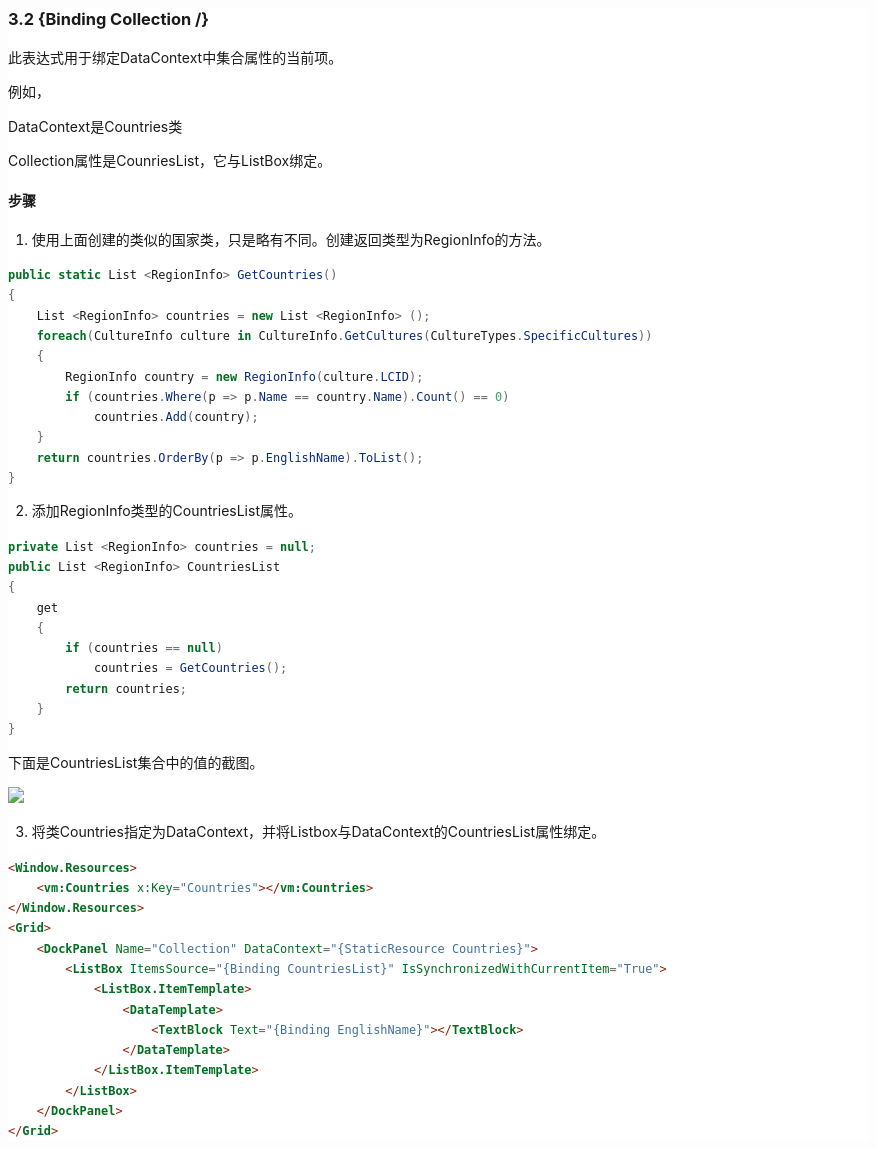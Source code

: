 ### 3.2 {Binding Collection /}

此表达式用于绑定DataContext中集合属性的当前项。

例如，

DataContext是Countries类

Collection属性是CounriesList，它与ListBox绑定。

#### 步骤

1. 使用上面创建的类似的国家类，只是略有不同。创建返回类型为RegionInfo的方法。

```C#
public static List <RegionInfo> GetCountries() 
{  
    List <RegionInfo> countries = new List <RegionInfo> ();  
    foreach(CultureInfo culture in CultureInfo.GetCultures(CultureTypes.SpecificCultures)) 
    {  
        RegionInfo country = new RegionInfo(culture.LCID);  
        if (countries.Where(p => p.Name == country.Name).Count() == 0)  
            countries.Add(country);  
    }  
    return countries.OrderBy(p => p.EnglishName).ToList();  
}
```

2. 添加RegionInfo类型的CountriesList属性。

```C#
private List <RegionInfo> countries = null;  
public List <RegionInfo> CountriesList 
{  
    get 
    {  
        if (countries == null)  
            countries = GetCountries();  
        return countries;  
    }  
}  
```

下面是CountriesList集合中的值的截图。

![](https://img1.dotnet9.com/2021/10/0310.png)

3. 将类Countries指定为DataContext，并将Listbox与DataContext的CountriesList属性绑定。

```html
<Window.Resources>  
    <vm:Countries x:Key="Countries"></vm:Countries>  
</Window.Resources>  
<Grid>  
    <DockPanel Name="Collection" DataContext="{StaticResource Countries}">  
        <ListBox ItemsSource="{Binding CountriesList}" IsSynchronizedWithCurrentItem="True">  
            <ListBox.ItemTemplate>  
                <DataTemplate>  
                    <TextBlock Text="{Binding EnglishName}"></TextBlock>  
                </DataTemplate>  
            </ListBox.ItemTemplate>  
        </ListBox>  
    </DockPanel>  
</Grid>  
```
